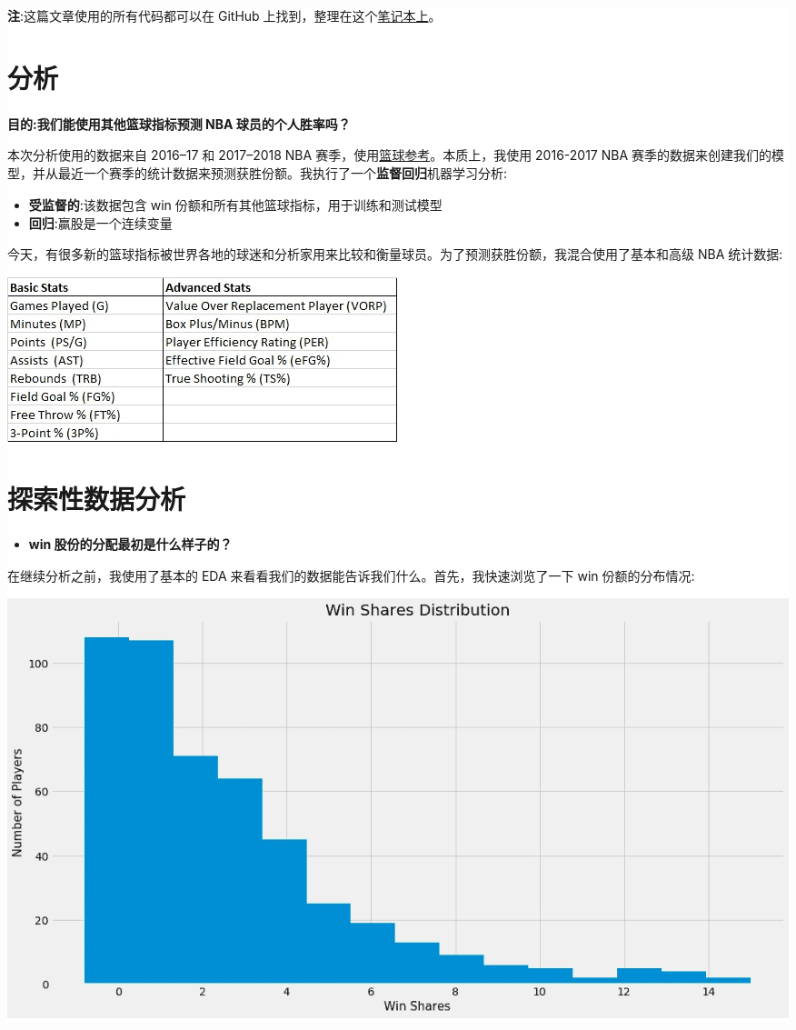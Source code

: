 **注**:这篇文章使用的所有代码都可以在 GitHub 上找到，整理在这个[笔记本上](https://github.com/osanchez2323/Portfolio/blob/master/Basketball%20Analytics%20-%20Machine%20Learning%20to%20Predict%20Win%20Shares/Basketball%20Analytics%20-%20Using%20Machine%20Learning%20to%20Predict%20Win%20Shares.ipynb)。

# 分析

**目的:我们能使用其他篮球指标预测 NBA 球员的个人胜率吗？**

本次分析使用的数据来自 2016–17 和 2017–2018 NBA 赛季，使用[篮球参考](https://www.basketball-reference.com/)。本质上，我使用 2016-2017 NBA 赛季的数据来创建我们的模型，并从最近一个赛季的统计数据来预测获胜份额。我执行了一个**监督回归**机器学习分析:

*   **受监督的**:该数据包含 win 份额和所有其他篮球指标，用于训练和测试模型
*   **回归**:赢股是一个连续变量

今天，有很多新的篮球指标被世界各地的球迷和分析家用来比较和衡量球员。为了预测获胜份额，我混合使用了基本和高级 NBA 统计数据:

![](img/541cc6813eec8cf25440794b978a5800.png)

# 探索性数据分析

*   **win 股份的分配最初是什么样子的？**

在继续分析之前，我使用了基本的 EDA 来看看我们的数据能告诉我们什么。首先，我快速浏览了一下 win 份额的分布情况:

![](img/2cb21ca8db704917290e68c1fc8ab5de.png)
